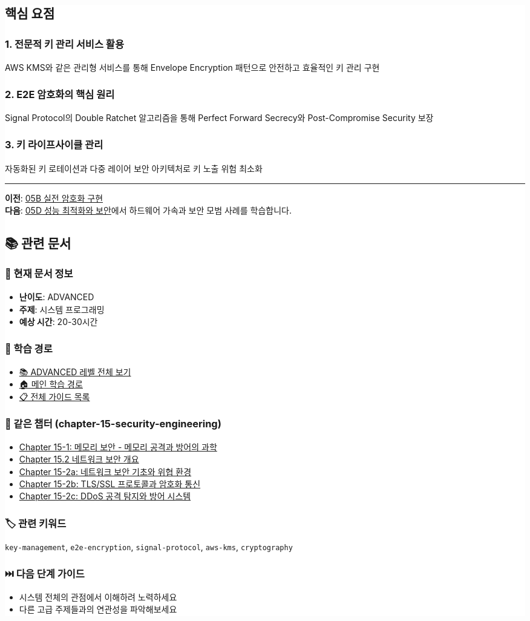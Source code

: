 ## 핵심 요점

### 1. 전문적 키 관리 서비스 활용

AWS KMS와 같은 관리형 서비스를 통해 Envelope Encryption 패턴으로 안전하고 효율적인 키 관리 구현

### 2. E2E 암호화의 핵심 원리

Signal Protocol의 Double Ratchet 알고리즘을 통해 Perfect Forward Secrecy와 Post-Compromise Security 보장

### 3. 키 라이프사이클 관리

자동화된 키 로테이션과 다중 레이어 보안 아키텍처로 키 노출 위험 최소화

---

**이전**: [05B 실전 암호화 구현](chapter-17-security-engineering/15-50-practical-encryption.md)  
**다음**: [05D 성능 최적화와 보안](chapter-17-security-engineering/15-30-performance-security.md)에서 하드웨어 가속과 보안 모범 사례를 학습합니다.

## 📚 관련 문서

### 📖 현재 문서 정보

- **난이도**: ADVANCED
- **주제**: 시스템 프로그래밍
- **예상 시간**: 20-30시간

### 🎯 학습 경로

- [📚 ADVANCED 레벨 전체 보기](../learning-paths/advanced/)
- [🏠 메인 학습 경로](../learning-paths/)
- [📋 전체 가이드 목록](../README.md)

### 📂 같은 챕터 (chapter-15-security-engineering)

- [Chapter 15-1: 메모리 보안 - 메모리 공격과 방어의 과학](./15-10-memory-security.md)
- [Chapter 15.2 네트워크 보안 개요](./15-11-network-security.md)
- [Chapter 15-2a: 네트워크 보안 기초와 위협 환경](./15-01-network-fundamentals.md)
- [Chapter 15-2b: TLS/SSL 프로토콜과 암호화 통신](./15-12-tls-protocols.md)
- [Chapter 15-2c: DDoS 공격 탐지와 방어 시스템](./15-13-ddos-defense.md)

### 🏷️ 관련 키워드

`key-management`, `e2e-encryption`, `signal-protocol`, `aws-kms`, `cryptography`

### ⏭️ 다음 단계 가이드

- 시스템 전체의 관점에서 이해하려 노력하세요
- 다른 고급 주제들과의 연관성을 파악해보세요
